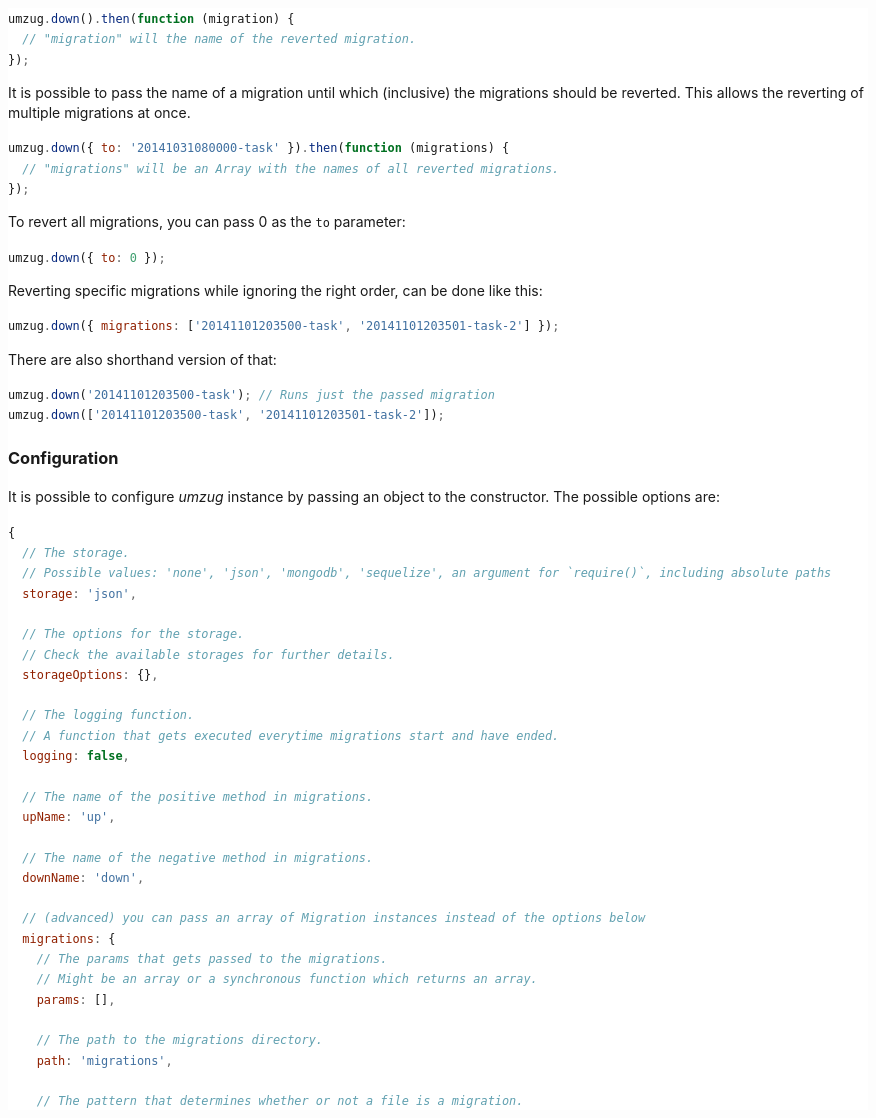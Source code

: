 ```js
umzug.down().then(function (migration) {
  // "migration" will the name of the reverted migration.
});
```

It is possible to pass the name of a migration until which (inclusive) the migrations should be reverted. This allows the reverting of multiple migrations at once.

```js
umzug.down({ to: '20141031080000-task' }).then(function (migrations) {
  // "migrations" will be an Array with the names of all reverted migrations.
});
```

To revert all migrations, you can pass 0 as the `to` parameter:

```js
umzug.down({ to: 0 });
```

Reverting specific migrations while ignoring the right order, can be done like this:

```js
umzug.down({ migrations: ['20141101203500-task', '20141101203501-task-2'] });
```

There are also shorthand version of that:

```js
umzug.down('20141101203500-task'); // Runs just the passed migration
umzug.down(['20141101203500-task', '20141101203501-task-2']);
```

### Configuration

It is possible to configure *umzug* instance by passing an object to the constructor. The possible options are:

```js
{
  // The storage.
  // Possible values: 'none', 'json', 'mongodb', 'sequelize', an argument for `require()`, including absolute paths
  storage: 'json',

  // The options for the storage.
  // Check the available storages for further details.
  storageOptions: {},

  // The logging function.
  // A function that gets executed everytime migrations start and have ended.
  logging: false,

  // The name of the positive method in migrations.
  upName: 'up',

  // The name of the negative method in migrations.
  downName: 'down',

  // (advanced) you can pass an array of Migration instances instead of the options below
  migrations: {
    // The params that gets passed to the migrations.
    // Might be an array or a synchronous function which returns an array.
    params: [],

    // The path to the migrations directory.
    path: 'migrations',

    // The pattern that determines whether or not a file is a migration.
```